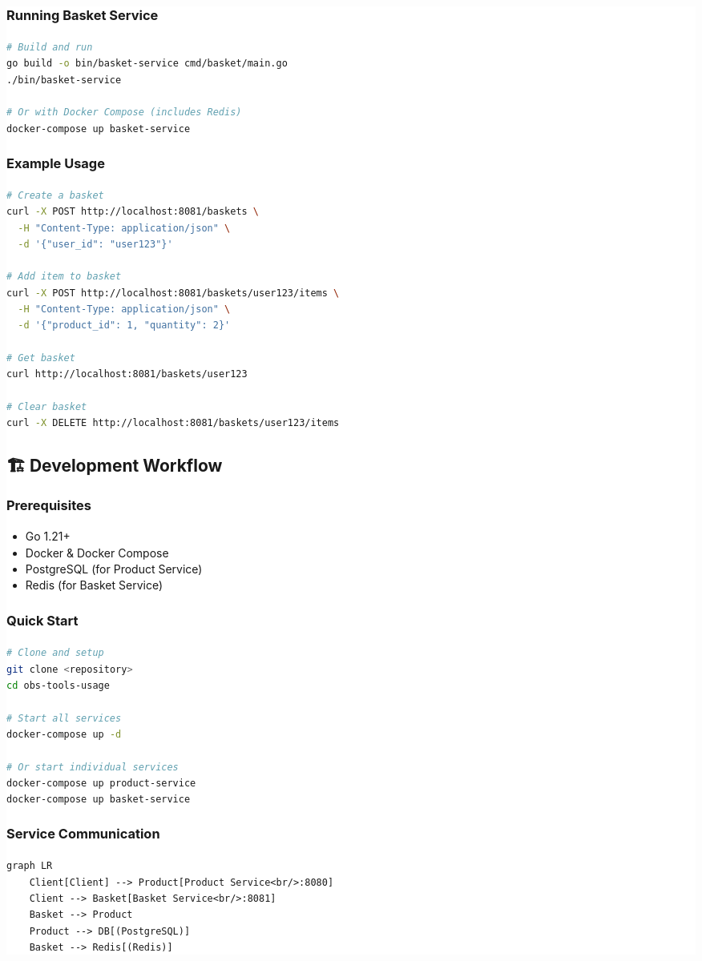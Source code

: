 ### Running Basket Service

```bash
# Build and run
go build -o bin/basket-service cmd/basket/main.go
./bin/basket-service

# Or with Docker Compose (includes Redis)
docker-compose up basket-service
```

### Example Usage

```bash
# Create a basket
curl -X POST http://localhost:8081/baskets \
  -H "Content-Type: application/json" \
  -d '{"user_id": "user123"}'

# Add item to basket
curl -X POST http://localhost:8081/baskets/user123/items \
  -H "Content-Type: application/json" \
  -d '{"product_id": 1, "quantity": 2}'

# Get basket
curl http://localhost:8081/baskets/user123

# Clear basket
curl -X DELETE http://localhost:8081/baskets/user123/items
```

## 🏗️ Development Workflow

### Prerequisites
- Go 1.21+
- Docker & Docker Compose
- PostgreSQL (for Product Service)
- Redis (for Basket Service)

### Quick Start

```bash
# Clone and setup
git clone <repository>
cd obs-tools-usage

# Start all services
docker-compose up -d

# Or start individual services
docker-compose up product-service
docker-compose up basket-service
```

### Service Communication

```mermaid
graph LR
    Client[Client] --> Product[Product Service<br/>:8080]
    Client --> Basket[Basket Service<br/>:8081]
    Basket --> Product
    Product --> DB[(PostgreSQL)]
    Basket --> Redis[(Redis)]
```
